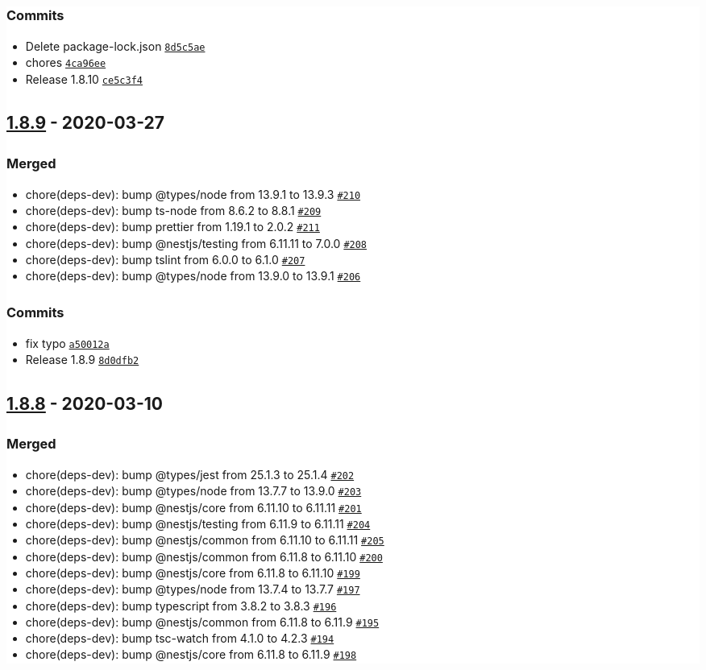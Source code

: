 ### Commits

- Delete package-lock.json [`8d5c5ae`](https://github.com/rubiin/nestjs-easyconfig/commit/8d5c5ae3aad8546bb490271df92c687b04b9cece)
- chores [`4ca96ee`](https://github.com/rubiin/nestjs-easyconfig/commit/4ca96ee632af6781964664261d85b980ea6a2c4b)
- Release 1.8.10 [`ce5c3f4`](https://github.com/rubiin/nestjs-easyconfig/commit/ce5c3f4addef69ed77acbba5d0ec480fbaf7b0ee)

## [1.8.9](https://github.com/rubiin/nestjs-easyconfig/compare/1.8.8...1.8.9) - 2020-03-27

### Merged

- chore(deps-dev): bump @types/node from 13.9.1 to 13.9.3 [`#210`](https://github.com/rubiin/nestjs-easyconfig/pull/210)
- chore(deps-dev): bump ts-node from 8.6.2 to 8.8.1 [`#209`](https://github.com/rubiin/nestjs-easyconfig/pull/209)
- chore(deps-dev): bump prettier from 1.19.1 to 2.0.2 [`#211`](https://github.com/rubiin/nestjs-easyconfig/pull/211)
- chore(deps-dev): bump @nestjs/testing from 6.11.11 to 7.0.0 [`#208`](https://github.com/rubiin/nestjs-easyconfig/pull/208)
- chore(deps-dev): bump tslint from 6.0.0 to 6.1.0 [`#207`](https://github.com/rubiin/nestjs-easyconfig/pull/207)
- chore(deps-dev): bump @types/node from 13.9.0 to 13.9.1 [`#206`](https://github.com/rubiin/nestjs-easyconfig/pull/206)

### Commits

- fix typo [`a50012a`](https://github.com/rubiin/nestjs-easyconfig/commit/a50012a7270492911abe706a3df76a768f778baf)
- Release 1.8.9 [`8d0dfb2`](https://github.com/rubiin/nestjs-easyconfig/commit/8d0dfb28bc6d7019952e4861d36f6e981d4fb01b)

## [1.8.8](https://github.com/rubiin/nestjs-easyconfig/compare/1.8.7...1.8.8) - 2020-03-10

### Merged

- chore(deps-dev): bump @types/jest from 25.1.3 to 25.1.4 [`#202`](https://github.com/rubiin/nestjs-easyconfig/pull/202)
- chore(deps-dev): bump @types/node from 13.7.7 to 13.9.0 [`#203`](https://github.com/rubiin/nestjs-easyconfig/pull/203)
- chore(deps-dev): bump @nestjs/core from 6.11.10 to 6.11.11 [`#201`](https://github.com/rubiin/nestjs-easyconfig/pull/201)
- chore(deps-dev): bump @nestjs/testing from 6.11.9 to 6.11.11 [`#204`](https://github.com/rubiin/nestjs-easyconfig/pull/204)
- chore(deps-dev): bump @nestjs/common from 6.11.10 to 6.11.11 [`#205`](https://github.com/rubiin/nestjs-easyconfig/pull/205)
- chore(deps-dev): bump @nestjs/common from 6.11.8 to 6.11.10 [`#200`](https://github.com/rubiin/nestjs-easyconfig/pull/200)
- chore(deps-dev): bump @nestjs/core from 6.11.8 to 6.11.10 [`#199`](https://github.com/rubiin/nestjs-easyconfig/pull/199)
- chore(deps-dev): bump @types/node from 13.7.4 to 13.7.7 [`#197`](https://github.com/rubiin/nestjs-easyconfig/pull/197)
- chore(deps-dev): bump typescript from 3.8.2 to 3.8.3 [`#196`](https://github.com/rubiin/nestjs-easyconfig/pull/196)
- chore(deps-dev): bump @nestjs/common from 6.11.8 to 6.11.9 [`#195`](https://github.com/rubiin/nestjs-easyconfig/pull/195)
- chore(deps-dev): bump tsc-watch from 4.1.0 to 4.2.3 [`#194`](https://github.com/rubiin/nestjs-easyconfig/pull/194)
- chore(deps-dev): bump @nestjs/core from 6.11.8 to 6.11.9 [`#198`](https://github.com/rubiin/nestjs-easyconfig/pull/198)